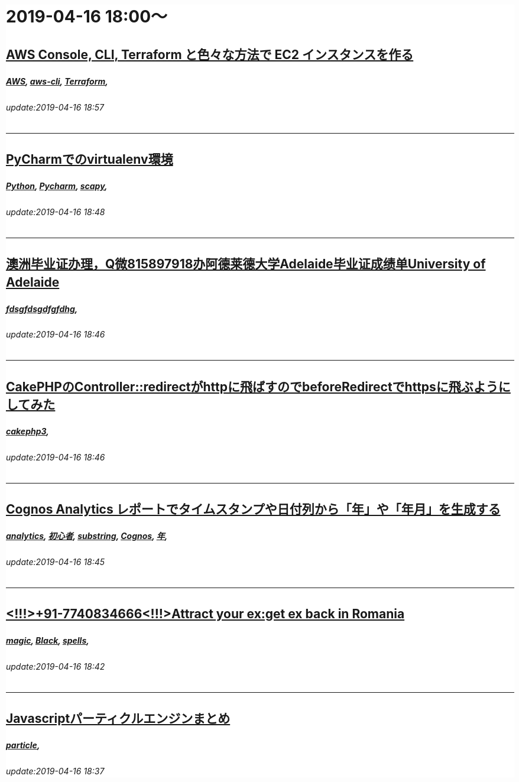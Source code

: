 


# 2019-04-16 18:00～
## [AWS Console, CLI, Terraform と色々な方法で EC2 インスタンスを作る](https://qiita.com/propella/items/966b40cd24fa9d5bcab2)
##### [AWS](https://qiita.com/tags/AWS), [aws-cli](https://qiita.com/tags/aws-cli), [Terraform](https://qiita.com/tags/Terraform), 
###### update:2019-04-16 18:57
---
## [PyCharmでのvirtualenv環境](https://qiita.com/thetsuthetsu/items/3a9bb1254d9b9f93dd10)
##### [Python](https://qiita.com/tags/Python), [Pycharm](https://qiita.com/tags/Pycharm), [scapy](https://qiita.com/tags/scapy), 
###### update:2019-04-16 18:48
---
## [澳洲毕业证办理，Q微815897918办阿德莱德大学Adelaide毕业证成绩单University of Adelaide](https://qiita.com/berggd9154988/items/08173d9762c175c6cbf5)
##### [fdsgfdsgdfgfdhg](https://qiita.com/tags/fdsgfdsgdfgfdhg), 
###### update:2019-04-16 18:46
---
## [CakePHPのController::redirectがhttpに飛ばすのでbeforeRedirectでhttpsに飛ぶようにしてみた](https://qiita.com/kobiyama/items/f99ee088bf931b9036fb)
##### [cakephp3](https://qiita.com/tags/cakephp3), 
###### update:2019-04-16 18:46
---
## [Cognos Analytics レポートでタイムスタンプや日付列から「年」や「年月」を生成する](https://qiita.com/shinyama/items/9183be256c1b93e544b6)
##### [analytics](https://qiita.com/tags/analytics), [初心者](https://qiita.com/tags/初心者), [substring](https://qiita.com/tags/substring), [Cognos](https://qiita.com/tags/Cognos), [年](https://qiita.com/tags/年), 
###### update:2019-04-16 18:45
---
## [<!!!>+91-7740834666<!!!>Attract your ex:get ex back in  Romania ](https://qiita.com/vishalji98/items/8c822e6fc293ab551a9c)
##### [magic](https://qiita.com/tags/magic), [Black](https://qiita.com/tags/Black), [spells](https://qiita.com/tags/spells), 
###### update:2019-04-16 18:42
---
## [Javascriptパーティクルエンジンまとめ](https://qiita.com/jttwiter/items/5d44897418f4d9c83566)
##### [particle](https://qiita.com/tags/particle), 
###### update:2019-04-16 18:37
